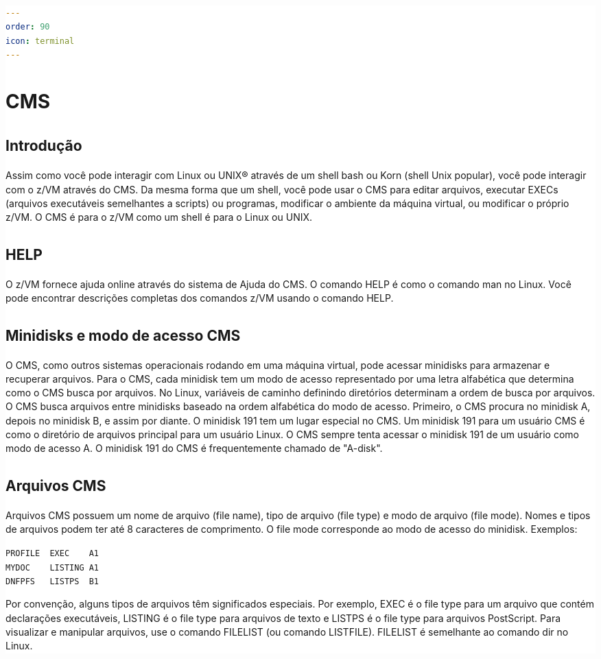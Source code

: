 ```yaml
---
order: 90
icon: terminal
---
```

# CMS

## Introdução

Assim como você pode interagir com Linux ou UNIX® através de um shell bash ou Korn (shell Unix popular), você pode interagir com o z/VM através do CMS. Da mesma forma que um shell, você pode usar o CMS para editar arquivos, executar EXECs (arquivos executáveis semelhantes a scripts) ou programas, modificar o ambiente da máquina virtual, ou modificar o próprio z/VM. O CMS é para o z/VM como um shell é para o Linux ou UNIX.

## HELP

O z/VM fornece ajuda online através do sistema de Ajuda do CMS. O comando HELP é como o comando man no Linux. Você pode encontrar descrições completas dos comandos z/VM usando o comando HELP.

## Minidisks e modo de acesso CMS

O CMS, como outros sistemas operacionais rodando em uma máquina virtual, pode acessar minidisks para armazenar e recuperar arquivos. Para o CMS, cada minidisk tem um modo de acesso representado por uma letra alfabética que determina como o CMS busca por arquivos. No Linux, variáveis de caminho definindo diretórios determinam a ordem de busca por arquivos. O CMS busca arquivos entre minidisks baseado na ordem alfabética do modo de acesso. Primeiro, o CMS procura no minidisk A, depois no minidisk B, e assim por diante. O minidisk 191 tem um lugar especial no CMS. Um minidisk 191 para um usuário CMS é como o diretório de arquivos principal para um usuário Linux. O CMS sempre tenta acessar o minidisk 191 de um usuário como modo de acesso A. O minidisk 191 do CMS é frequentemente chamado de "A-disk".

## Arquivos CMS

Arquivos CMS possuem um nome de arquivo (file name), tipo de arquivo (file type) e modo de arquivo (file mode). Nomes e tipos de arquivos podem ter até 8 caracteres de comprimento. O file mode corresponde ao modo de acesso do minidisk. Exemplos:


```
PROFILE  EXEC    A1
MYDOC    LISTING A1
DNFPFS   LISTPS  B1
```

Por convenção, alguns tipos de arquivos têm significados especiais. Por exemplo, EXEC é o file type para um arquivo que contém declarações executáveis, LISTING é o file type para arquivos de texto e LISTPS é o file type para arquivos PostScript. Para visualizar e manipular arquivos, use o comando FILELIST (ou comando LISTFILE). FILELIST é semelhante ao comando dir no Linux.
